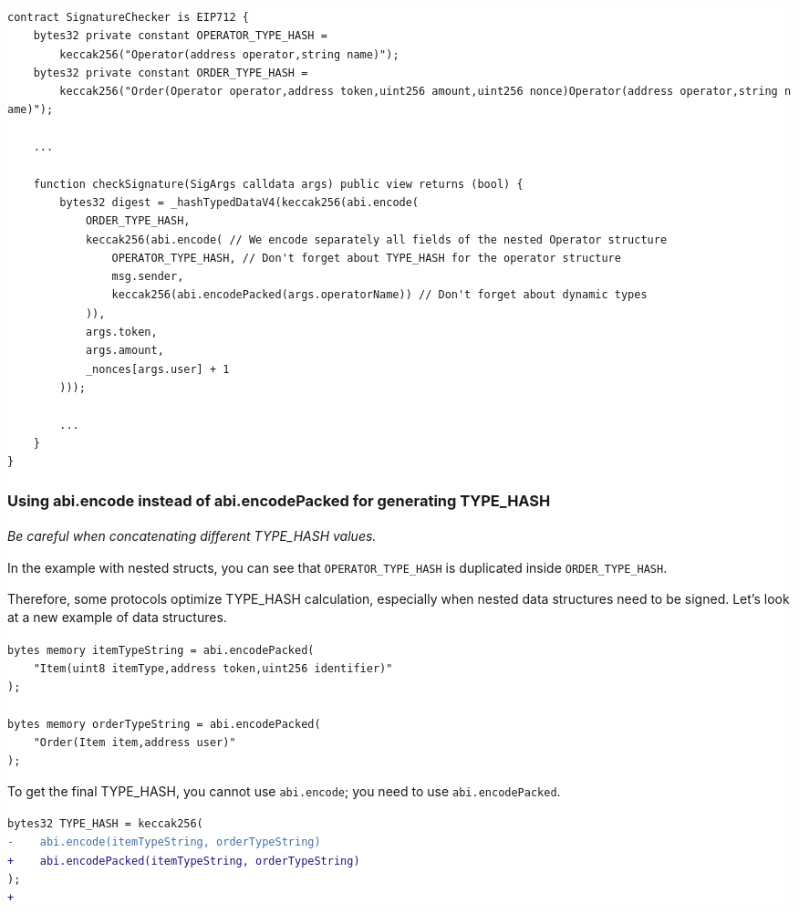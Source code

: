 ```solidity
contract SignatureChecker is EIP712 {
    bytes32 private constant OPERATOR_TYPE_HASH =
        keccak256("Operator(address operator,string name)");
    bytes32 private constant ORDER_TYPE_HASH =
        keccak256("Order(Operator operator,address token,uint256 amount,uint256 nonce)Operator(address operator,string name)");

    ...

    function checkSignature(SigArgs calldata args) public view returns (bool) {
        bytes32 digest = _hashTypedDataV4(keccak256(abi.encode(
            ORDER_TYPE_HASH,
            keccak256(abi.encode( // We encode separately all fields of the nested Operator structure
                OPERATOR_TYPE_HASH, // Don't forget about TYPE_HASH for the operator structure
                msg.sender,
                keccak256(abi.encodePacked(args.operatorName)) // Don't forget about dynamic types
            )),
            args.token,
            args.amount,
            _nonces[args.user] + 1
        )));

        ...
    }
}
```

### Using abi.encode instead of abi.encodePacked for generating TYPE_HASH

*Be careful when concatenating different TYPE_HASH values.*

In the example with nested structs, you can see that `OPERATOR_TYPE_HASH` is duplicated inside `ORDER_TYPE_HASH`.

Therefore, some protocols optimize TYPE_HASH calculation, especially when nested data structures need to be signed. Let’s look at a new example of data structures.

```solidity
bytes memory itemTypeString = abi.encodePacked(
    "Item(uint8 itemType,address token,uint256 identifier)"
);

bytes memory orderTypeString = abi.encodePacked(
    "Order(Item item,address user)"
);
```

To get the final TYPE_HASH, you cannot use `abi.encode`; you need to use `abi.encodePacked`.

```diff
bytes32 TYPE_HASH = keccak256(
-    abi.encode(itemTypeString, orderTypeString)
+    abi.encodePacked(itemTypeString, orderTypeString)
);
+
```
